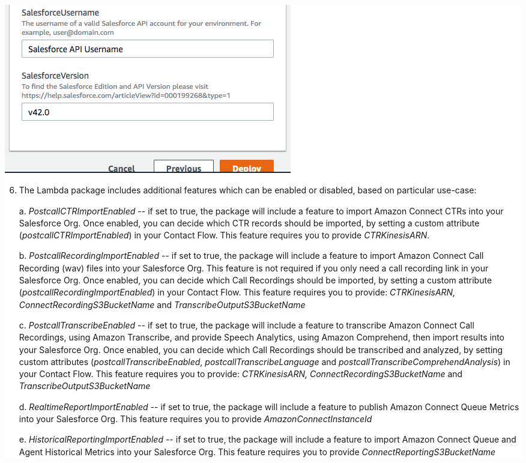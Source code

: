 <img src="/img/classic/image136.png" />

6.  The Lambda package includes additional features which can be enabled
    or disabled, based on particular use-case:

    a.  *PostcallCTRImportEnabled* -- if set to true, the package will
        include a feature to import Amazon Connect CTRs into your
        Salesforce Org. Once enabled, you can decide which CTR records
        should be imported, by setting a custom attribute
        (*postcallCTRImportEnabled*) in your Contact Flow. This feature
        requires you to provide *CTRKinesisARN*.

    b.  *PostcallRecordingImportEnabled* -- if set to true, the package
        will include a feature to import Amazon Connect Call Recording
        (wav) files into your Salesforce Org. This feature is not
        required if you only need a call recording link in your
        Salesforce Org. Once enabled, you can decide which Call
        Recordings should be imported, by setting a custom attribute
        (*postcallRecordingImportEnabled*) in your Contact Flow. This
        feature requires you to provide: *CTRKinesisARN,
        ConnectRecordingS3BucketName* and *TranscribeOutputS3BucketName*

    c.  *PostcallTranscribeEnabled* -- if set to true, the package will
        include a feature to transcribe Amazon Connect Call Recordings,
        using Amazon Transcribe, and provide Speech Analytics, using
        Amazon Comprehend, then import results into your Salesforce Org.
        Once enabled, you can decide which Call Recordings should be
        transcribed and analyzed, by setting custom attributes
        (*postcallTranscribeEnabled*, *postcallTranscribeLanguage* and
        *postcallTranscribeComprehendAnalysis*) in your Contact Flow.
        This feature requires you to provide: *CTRKinesisARN,
        ConnectRecordingS3BucketName* and *TranscribeOutputS3BucketName*

    d.  *RealtimeReportImportEnabled* -- if set to true, the package
        will include a feature to publish Amazon Connect Queue Metrics
        into your Salesforce Org. This feature requires you to provide
        *AmazonConnectInstanceId*

    e.  *HistoricalReportingImportEnabled* -- if set to true, the
        package will include a feature to import Amazon Connect Queue
        and Agent Historical Metrics into your Salesforce Org. This
        feature requires you to provide *ConnectReportingS3BucketName*
